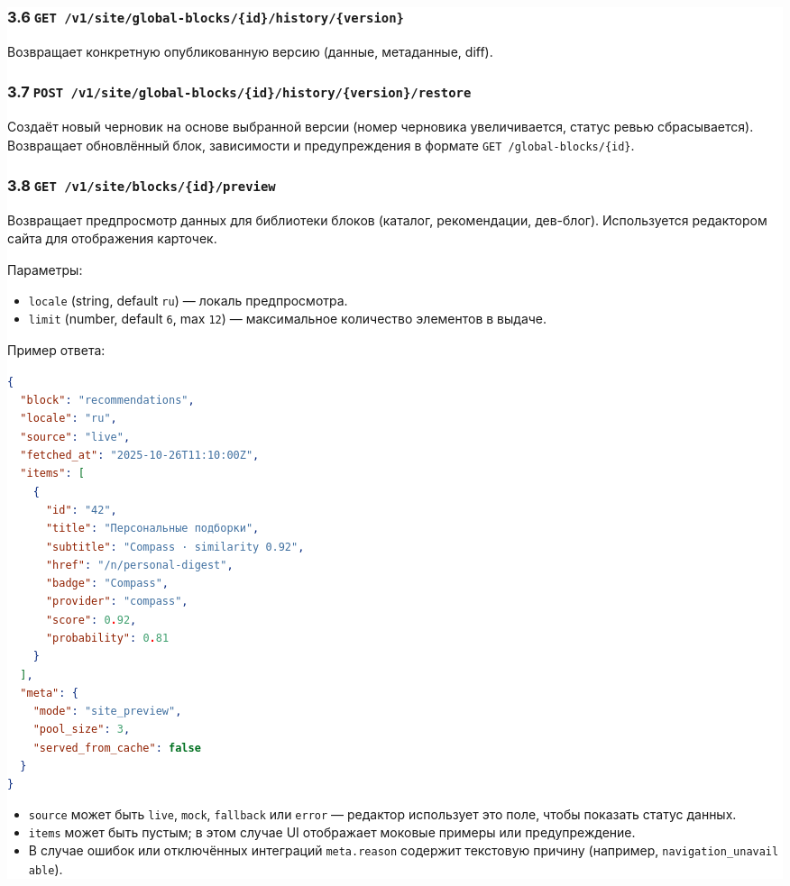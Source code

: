 ### 3.6 `GET /v1/site/global-blocks/{id}/history/{version}`

Возвращает конкретную опубликованную версию (данные, метаданные, diff).

### 3.7 `POST /v1/site/global-blocks/{id}/history/{version}/restore`

Создаёт новый черновик на основе выбранной версии (номер черновика увеличивается, статус ревью сбрасывается). Возвращает обновлённый блок, зависимости и предупреждения в формате `GET /global-blocks/{id}`.

### 3.8 `GET /v1/site/blocks/{id}/preview`

Возвращает предпросмотр данных для библиотеки блоков (каталог, рекомендации, дев-блог). Используется редактором сайта для отображения карточек.

Параметры:
- `locale` (string, default `ru`) — локаль предпросмотра.
- `limit` (number, default `6`, max `12`) — максимальное количество элементов в выдаче.

Пример ответа:

```json
{
  "block": "recommendations",
  "locale": "ru",
  "source": "live",
  "fetched_at": "2025-10-26T11:10:00Z",
  "items": [
    {
      "id": "42",
      "title": "Персональные подборки",
      "subtitle": "Compass · similarity 0.92",
      "href": "/n/personal-digest",
      "badge": "Compass",
      "provider": "compass",
      "score": 0.92,
      "probability": 0.81
    }
  ],
  "meta": {
    "mode": "site_preview",
    "pool_size": 3,
    "served_from_cache": false
  }
}
```

- `source` может быть `live`, `mock`, `fallback` или `error` — редактор использует это поле, чтобы показать статус данных.
- `items` может быть пустым; в этом случае UI отображает моковые примеры или предупреждение.
- В случае ошибок или отключённых интеграций `meta.reason` содержит текстовую причину (например, `navigation_unavailable`).
